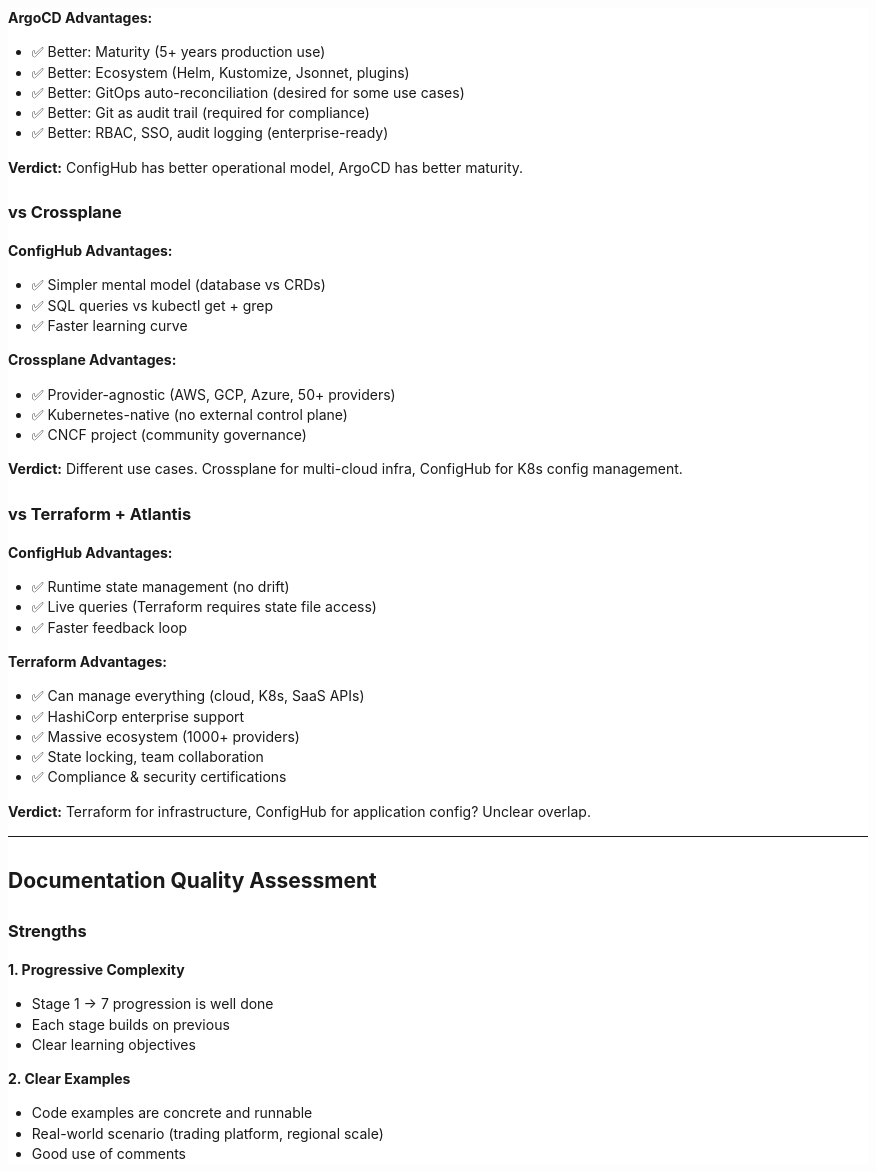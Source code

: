 **ArgoCD Advantages:**
- ✅ Better: Maturity (5+ years production use)
- ✅ Better: Ecosystem (Helm, Kustomize, Jsonnet, plugins)
- ✅ Better: GitOps auto-reconciliation (desired for some use cases)
- ✅ Better: Git as audit trail (required for compliance)
- ✅ Better: RBAC, SSO, audit logging (enterprise-ready)

**Verdict:** ConfigHub has better operational model, ArgoCD has better maturity.

### vs Crossplane

**ConfigHub Advantages:**
- ✅ Simpler mental model (database vs CRDs)
- ✅ SQL queries vs kubectl get + grep
- ✅ Faster learning curve

**Crossplane Advantages:**
- ✅ Provider-agnostic (AWS, GCP, Azure, 50+ providers)
- ✅ Kubernetes-native (no external control plane)
- ✅ CNCF project (community governance)

**Verdict:** Different use cases. Crossplane for multi-cloud infra, ConfigHub for K8s config management.

### vs Terraform + Atlantis

**ConfigHub Advantages:**
- ✅ Runtime state management (no drift)
- ✅ Live queries (Terraform requires state file access)
- ✅ Faster feedback loop

**Terraform Advantages:**
- ✅ Can manage everything (cloud, K8s, SaaS APIs)
- ✅ HashiCorp enterprise support
- ✅ Massive ecosystem (1000+ providers)
- ✅ State locking, team collaboration
- ✅ Compliance & security certifications

**Verdict:** Terraform for infrastructure, ConfigHub for application config? Unclear overlap.

---

## Documentation Quality Assessment

### Strengths

**1. Progressive Complexity**
- Stage 1 → 7 progression is well done
- Each stage builds on previous
- Clear learning objectives

**2. Clear Examples**
- Code examples are concrete and runnable
- Real-world scenario (trading platform, regional scale)
- Good use of comments
